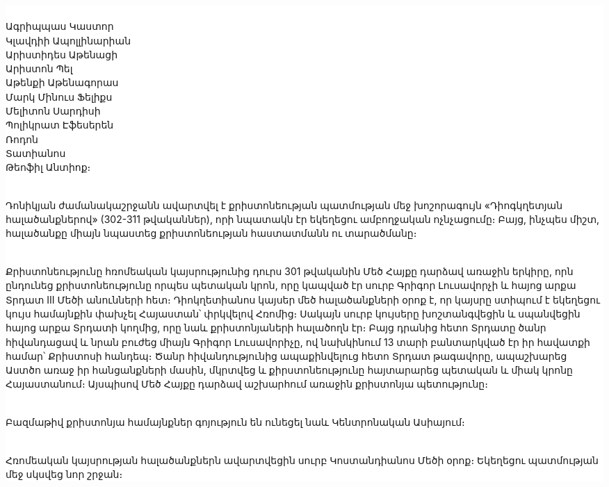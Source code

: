 \
Ագրիպպաս Կաստոր
\
Կլավդիի Ապոլլինարիան
\
Արիստիդես Աթենացի
\
Արիստոն Պել
\
Աթենքի Աթենագորաս
\
Մարկ Մինուս Ֆելիքս
\
Մելիտոն Սարդիսի
\
Պոլիկրատ Էֆեսերեն
\
Ռոդոն
\
Տատիանոս
\
Թեոֆիլ Անտիոք։

\
Դոնիկյան ժամանակաշրջանն ավարտվել է քրիստոնեության պատմության մեջ խոշորագույն «Դիոգկղետյան հալածանքներով» (302-311 թվականներ), որի նպատակն էր եկեղեցու ամբողջական ոչնչացումը։ Բայց, ինչպես միշտ, հալածանքը միայն նպաստեց քրիստոնեության հաստատմանն ու տարածմանը։

\
Քրիստոնեությունը հռոմեական կայսրությունից դուրս
301 թվականին Մեծ Հայքը դարձավ առաջին երկիրը, որն ընդունեց քրիստոնեությունը որպես պետական կրոն, որը կապված էր սուրբ Գրիգոր Լուսավորչի և հայոց արքա Տրդատ III Մեծի անունների հետ։ Դիոկղետիանոս կայսեր մեծ հալածանքների օրոք է, որ կայսրը ստիպում է եկեղեցու կույս համայնքին փախչել Հայաստան՝ փրկվելով Հռոմից։ Սակայն սուրբ կույսերը խոշտանգվեցին և սպանվեցին հայոց արքա Տրդատի կողմից, որը նաև քրիստոնյաների հալածողն էր։ Բայց դրանից հետո Տրդատը ծանր հիվանդացավ և նրան բուժեց միայն Գրիգոր Լուսավորիչը, ով նախկինում 13 տարի բանտարկված էր իր հավատքի համար՝ Քրիստոսի հանդեպ։ Ծանր հիվանդությունից ապաքինվելուց հետո Տրդատ թագավորը, ապաշխարեց Աստծո առաջ իր հանցանքների մասին, մկրտվեց և քիրստոնեությունը հայտարարեց պետական և միակ կրոնը Հայաստանում։ Այսպիսով Մեծ Հայքը դարձավ աշխարհում առաջին քրիստոնյա պետությունը։

\
Բազմաթիվ քրիստոնյա համայնքներ գոյություն են ունեցել նաև Կենտրոնական Ասիայում։

\
Հռոմեական կայսրության հալածանքներն ավարտվեցին սուրբ Կոստանդիանոս Մեծի օրոք։ Եկեղեցու պատմության մեջ սկսվեց նոր շրջան։
